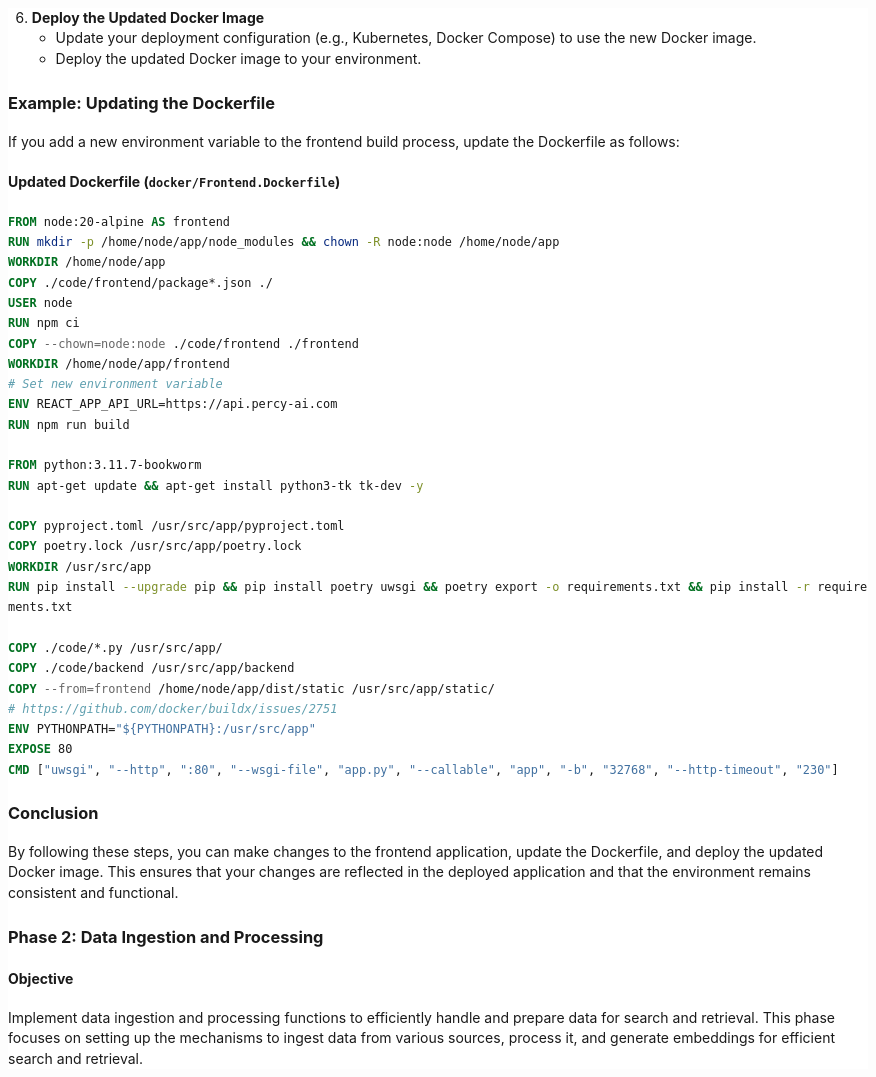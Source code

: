 6. **Deploy the Updated Docker Image**
   - Update your deployment configuration (e.g., Kubernetes, Docker Compose) to use the new Docker image.
   - Deploy the updated Docker image to your environment.

### Example: Updating the Dockerfile

If you add a new environment variable to the frontend build process, update the Dockerfile as follows:

#### Updated Dockerfile (`docker/Frontend.Dockerfile`)
```dockerfile
FROM node:20-alpine AS frontend
RUN mkdir -p /home/node/app/node_modules && chown -R node:node /home/node/app
WORKDIR /home/node/app
COPY ./code/frontend/package*.json ./
USER node
RUN npm ci
COPY --chown=node:node ./code/frontend ./frontend
WORKDIR /home/node/app/frontend
# Set new environment variable
ENV REACT_APP_API_URL=https://api.percy-ai.com
RUN npm run build

FROM python:3.11.7-bookworm
RUN apt-get update && apt-get install python3-tk tk-dev -y

COPY pyproject.toml /usr/src/app/pyproject.toml
COPY poetry.lock /usr/src/app/poetry.lock
WORKDIR /usr/src/app
RUN pip install --upgrade pip && pip install poetry uwsgi && poetry export -o requirements.txt && pip install -r requirements.txt

COPY ./code/*.py /usr/src/app/
COPY ./code/backend /usr/src/app/backend
COPY --from=frontend /home/node/app/dist/static /usr/src/app/static/
# https://github.com/docker/buildx/issues/2751
ENV PYTHONPATH="${PYTHONPATH}:/usr/src/app"
EXPOSE 80
CMD ["uwsgi", "--http", ":80", "--wsgi-file", "app.py", "--callable", "app", "-b", "32768", "--http-timeout", "230"]
```

### Conclusion

By following these steps, you can make changes to the frontend application, update the Dockerfile, and deploy the updated Docker image. This ensures that your changes are reflected in the deployed application and that the environment remains consistent and functional. 


### Phase 2: Data Ingestion and Processing

#### Objective
Implement data ingestion and processing functions to efficiently handle and prepare data for search and retrieval. This phase focuses on setting up the mechanisms to ingest data from various sources, process it, and generate embeddings for efficient search and retrieval.
